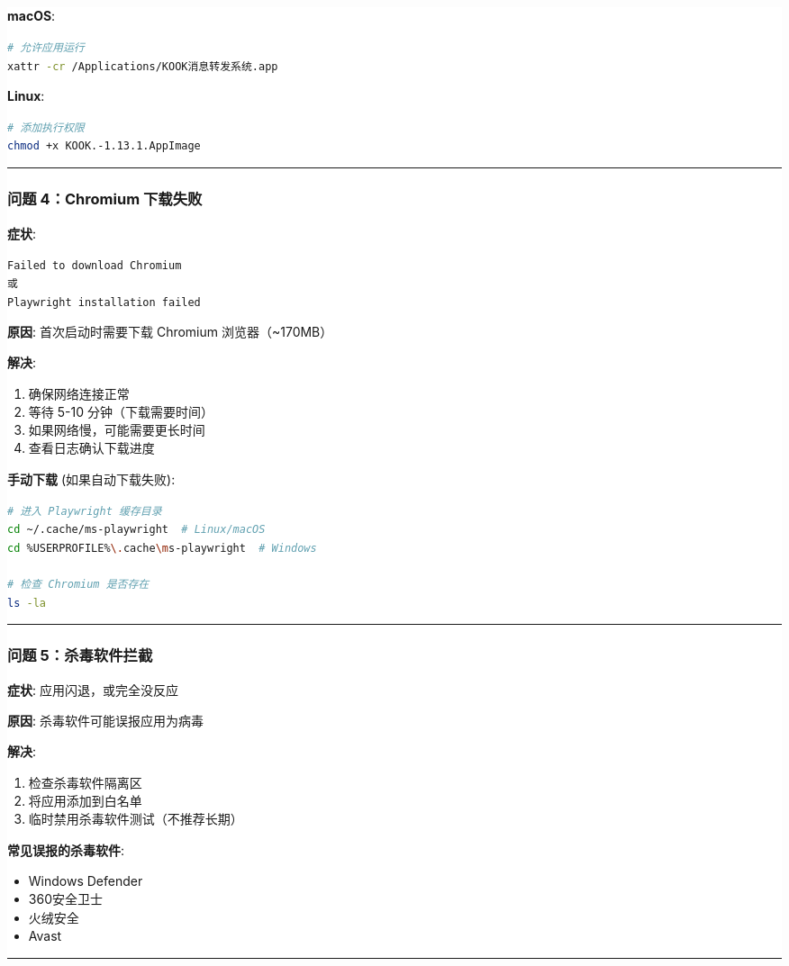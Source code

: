 **macOS**:
```bash
# 允许应用运行
xattr -cr /Applications/KOOK消息转发系统.app
```

**Linux**:
```bash
# 添加执行权限
chmod +x KOOK.-1.13.1.AppImage
```

---

### 问题 4：Chromium 下载失败

**症状**:
```
Failed to download Chromium
或
Playwright installation failed
```

**原因**: 首次启动时需要下载 Chromium 浏览器（~170MB）

**解决**:
1. 确保网络连接正常
2. 等待 5-10 分钟（下载需要时间）
3. 如果网络慢，可能需要更长时间
4. 查看日志确认下载进度

**手动下载** (如果自动下载失败):
```bash
# 进入 Playwright 缓存目录
cd ~/.cache/ms-playwright  # Linux/macOS
cd %USERPROFILE%\.cache\ms-playwright  # Windows

# 检查 Chromium 是否存在
ls -la
```

---

### 问题 5：杀毒软件拦截

**症状**: 应用闪退，或完全没反应

**原因**: 杀毒软件可能误报应用为病毒

**解决**:
1. 检查杀毒软件隔离区
2. 将应用添加到白名单
3. 临时禁用杀毒软件测试（不推荐长期）

**常见误报的杀毒软件**:
- Windows Defender
- 360安全卫士
- 火绒安全
- Avast

---
